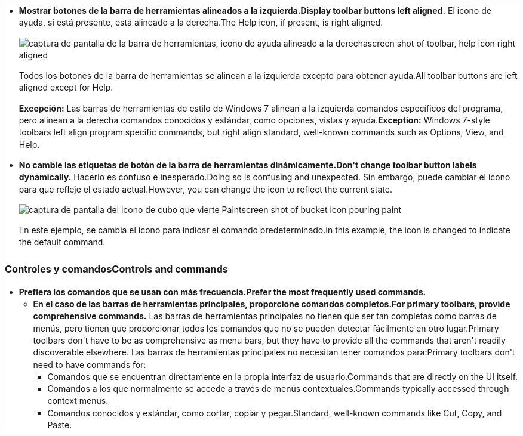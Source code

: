 -   <span data-ttu-id="72f0a-346">**Mostrar botones de la barra de herramientas alineados a la izquierda.**</span><span class="sxs-lookup"><span data-stu-id="72f0a-346">**Display toolbar buttons left aligned.**</span></span> <span data-ttu-id="72f0a-347">El icono de ayuda, si está presente, está alineado a la derecha.</span><span class="sxs-lookup"><span data-stu-id="72f0a-347">The Help icon, if present, is right aligned.</span></span>

    ![<span data-ttu-id="72f0a-348">captura de pantalla de la barra de herramientas, icono de ayuda alineado a la derecha</span><span class="sxs-lookup"><span data-stu-id="72f0a-348">screen shot of toolbar, help icon right aligned</span></span> ](images/cmd-toolbars-image31.png)

    <span data-ttu-id="72f0a-349">Todos los botones de la barra de herramientas se alinean a la izquierda excepto para obtener ayuda.</span><span class="sxs-lookup"><span data-stu-id="72f0a-349">All toolbar buttons are left aligned except for Help.</span></span>

    <span data-ttu-id="72f0a-350">**Excepción:** Las barras de herramientas de estilo de Windows 7 alinean a la izquierda comandos específicos del programa, pero alinean a la derecha comandos conocidos y estándar, como opciones, vistas y ayuda.</span><span class="sxs-lookup"><span data-stu-id="72f0a-350">**Exception:** Windows 7-style toolbars left align program specific commands, but right align standard, well-known commands such as Options, View, and Help.</span></span>

-   <span data-ttu-id="72f0a-351">**No cambie las etiquetas de botón de la barra de herramientas dinámicamente.**</span><span class="sxs-lookup"><span data-stu-id="72f0a-351">**Don't change toolbar button labels dynamically.**</span></span> <span data-ttu-id="72f0a-352">Hacerlo es confuso e inesperado.</span><span class="sxs-lookup"><span data-stu-id="72f0a-352">Doing so is confusing and unexpected.</span></span> <span data-ttu-id="72f0a-353">Sin embargo, puede cambiar el icono para que refleje el estado actual.</span><span class="sxs-lookup"><span data-stu-id="72f0a-353">However, you can change the icon to reflect the current state.</span></span>

    ![<span data-ttu-id="72f0a-354">captura de pantalla del icono de cubo que vierte Paint</span><span class="sxs-lookup"><span data-stu-id="72f0a-354">screen shot of bucket icon pouring paint</span></span> ](images/cmd-toolbars-image26.png)

    <span data-ttu-id="72f0a-355">En este ejemplo, se cambia el icono para indicar el comando predeterminado.</span><span class="sxs-lookup"><span data-stu-id="72f0a-355">In this example, the icon is changed to indicate the default command.</span></span>

### <a name="controls-and-commands"></a><span data-ttu-id="72f0a-356">Controles y comandos</span><span class="sxs-lookup"><span data-stu-id="72f0a-356">Controls and commands</span></span>

-   <span data-ttu-id="72f0a-357">**Prefiera los comandos que se usan con más frecuencia.**</span><span class="sxs-lookup"><span data-stu-id="72f0a-357">**Prefer the most frequently used commands.**</span></span>
    -   <span data-ttu-id="72f0a-358">**En el caso de las barras de herramientas principales, proporcione comandos completos.**</span><span class="sxs-lookup"><span data-stu-id="72f0a-358">**For primary toolbars, provide comprehensive commands.**</span></span> <span data-ttu-id="72f0a-359">Las barras de herramientas principales no tienen que ser tan completas como barras de menús, pero tienen que proporcionar todos los comandos que no se pueden detectar fácilmente en otro lugar.</span><span class="sxs-lookup"><span data-stu-id="72f0a-359">Primary toolbars don't have to be as comprehensive as menu bars, but they have to provide all the commands that aren't readily discoverable elsewhere.</span></span> <span data-ttu-id="72f0a-360">Las barras de herramientas principales no necesitan tener comandos para:</span><span class="sxs-lookup"><span data-stu-id="72f0a-360">Primary toolbars don't need to have commands for:</span></span>
        -   <span data-ttu-id="72f0a-361">Comandos que se encuentran directamente en la propia interfaz de usuario.</span><span class="sxs-lookup"><span data-stu-id="72f0a-361">Commands that are directly on the UI itself.</span></span>
        -   <span data-ttu-id="72f0a-362">Comandos a los que normalmente se accede a través de menús contextuales.</span><span class="sxs-lookup"><span data-stu-id="72f0a-362">Commands typically accessed through context menus.</span></span>
        -   <span data-ttu-id="72f0a-363">Comandos conocidos y estándar, como cortar, copiar y pegar.</span><span class="sxs-lookup"><span data-stu-id="72f0a-363">Standard, well-known commands like Cut, Copy, and Paste.</span></span>